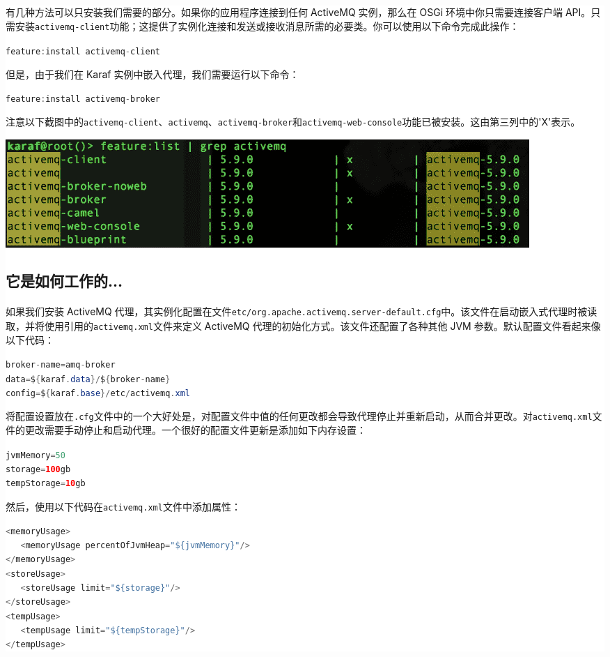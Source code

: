 有几种方法可以只安装我们需要的部分。如果你的应用程序连接到任何 ActiveMQ 实例，那么在 OSGi 环境中你只需要连接客户端 API。只需安装`activemq-client`功能；这提供了实例化连接和发送或接收消息所需的必要类。你可以使用以下命令完成此操作：

```java
feature:install activemq-client

```

但是，由于我们在 Karaf 实例中嵌入代理，我们需要运行以下命令：

```java
feature:install activemq-broker

```

注意以下截图中的`activemq-client`、`activemq`、`activemq-broker`和`activemq-web-console`功能已被安装。这由第三列中的'X'表示。

![如何操作…](img/5081OS_03_03.jpg)

## 它是如何工作的…

如果我们安装 ActiveMQ 代理，其实例化配置在文件`etc/org.apache.activemq.server-default.cfg`中。该文件在启动嵌入式代理时被读取，并将使用引用的`activemq.xml`文件来定义 ActiveMQ 代理的初始化方式。该文件还配置了各种其他 JVM 参数。默认配置文件看起来像以下代码：

```java
broker-name=amq-broker
data=${karaf.data}/${broker-name}
config=${karaf.base}/etc/activemq.xml
```

将配置设置放在`.cfg`文件中的一个大好处是，对配置文件中值的任何更改都会导致代理停止并重新启动，从而合并更改。对`activemq.xml`文件的更改需要手动停止和启动代理。一个很好的配置文件更新是添加如下内存设置：

```java
jvmMemory=50
storage=100gb
tempStorage=10gb
```

然后，使用以下代码在`activemq.xml`文件中添加属性：

```java
<memoryUsage>
   <memoryUsage percentOfJvmHeap="${jvmMemory}"/>
</memoryUsage>
<storeUsage>
   <storeUsage limit="${storage}"/>
</storeUsage>
<tempUsage>
   <tempUsage limit="${tempStorage}"/>
</tempUsage>
```
